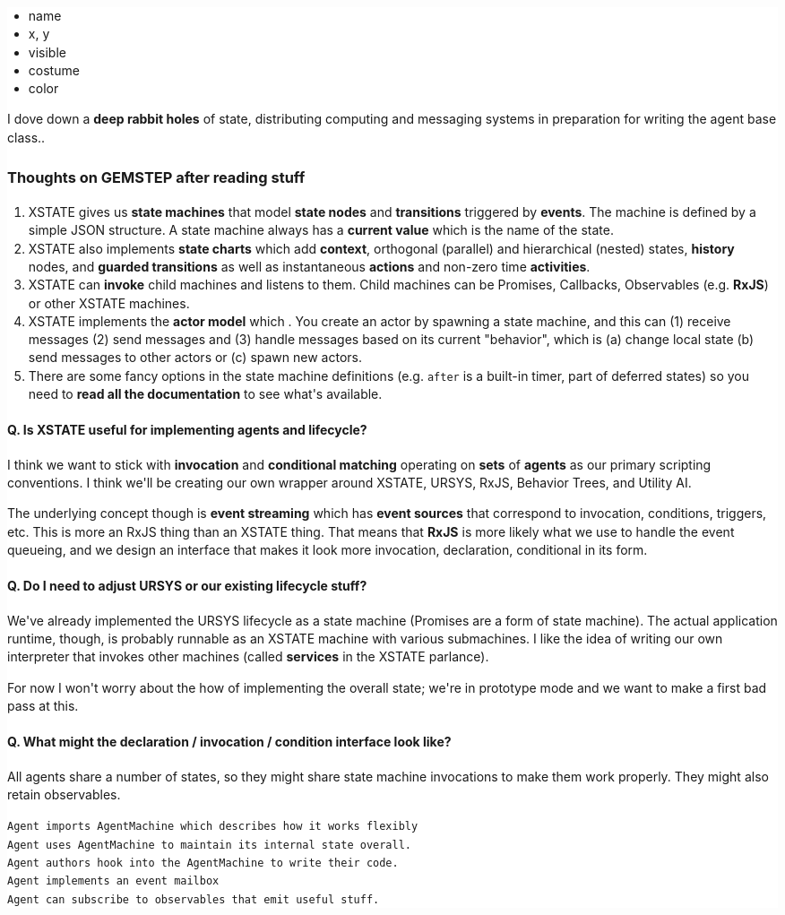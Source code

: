 * name
* x, y
* visible
* costume
* color

I dove down a **deep rabbit holes** of state, distributing computing and messaging systems in preparation for writing the agent base class..

### Thoughts on GEMSTEP after reading stuff

1. XSTATE gives us **state machines** that model **state nodes** and **transitions** triggered by **events**. The machine is defined by a simple JSON structure. A state machine always has a **current value** which is the name of the state. 
2. XSTATE also implements **state charts** which add **context**, orthogonal (parallel) and hierarchical (nested) states, **history** nodes, and **guarded transitions** as well as  instantaneous **actions** and non-zero time **activities**. 
3. XSTATE can **invoke** child machines and listens to them. Child machines can be Promises, Callbacks, Observables (e.g. **RxJS**) or other XSTATE machines. 
4. XSTATE implements the **actor model** which . You create an actor by spawning a state machine, and this can (1) receive messages (2) send messages and (3) handle messages based on its current "behavior", which is (a) change local state (b) send messages to other actors or (c) spawn new actors.
5. There are some fancy options in the state machine definitions (e.g. `after` is a built-in timer, part of deferred states)  so you need to **read all the documentation** to see what's available.

#### Q. Is XSTATE useful for implementing agents and lifecycle?

I think we want to stick with **invocation** and **conditional matching** operating on **sets** of **agents** as our primary scripting conventions. I think we'll be creating our own wrapper around XSTATE, URSYS, RxJS, Behavior Trees, and Utility AI. 

The underlying concept though is **event streaming** which has **event sources** that correspond to invocation, conditions, triggers, etc. This is more an RxJS thing than an XSTATE thing. That means that **RxJS** is more likely what we use to handle the event queueing, and we design an interface that makes it look more invocation, declaration, conditional in its form. 

#### Q. Do I need to adjust URSYS or our existing lifecycle stuff?

We've already implemented the URSYS lifecycle as a state machine (Promises are a form of state machine). The actual application runtime, though, is probably runnable as an XSTATE machine with various submachines. I like the idea of writing our own interpreter that invokes other machines (called **services** in the XSTATE parlance). 

For now I won't worry about the how of implementing the overall state; we're in prototype mode and we want to make a first bad pass at this.

#### Q. What might the declaration / invocation / condition interface look like?

All agents share a number of states, so they might share state machine invocations to make them work properly. They might also retain observables. 

```
Agent imports AgentMachine which describes how it works flexibly
Agent uses AgentMachine to maintain its internal state overall.
Agent authors hook into the AgentMachine to write their code.
Agent implements an event mailbox
Agent can subscribe to observables that emit useful stuff.
```
